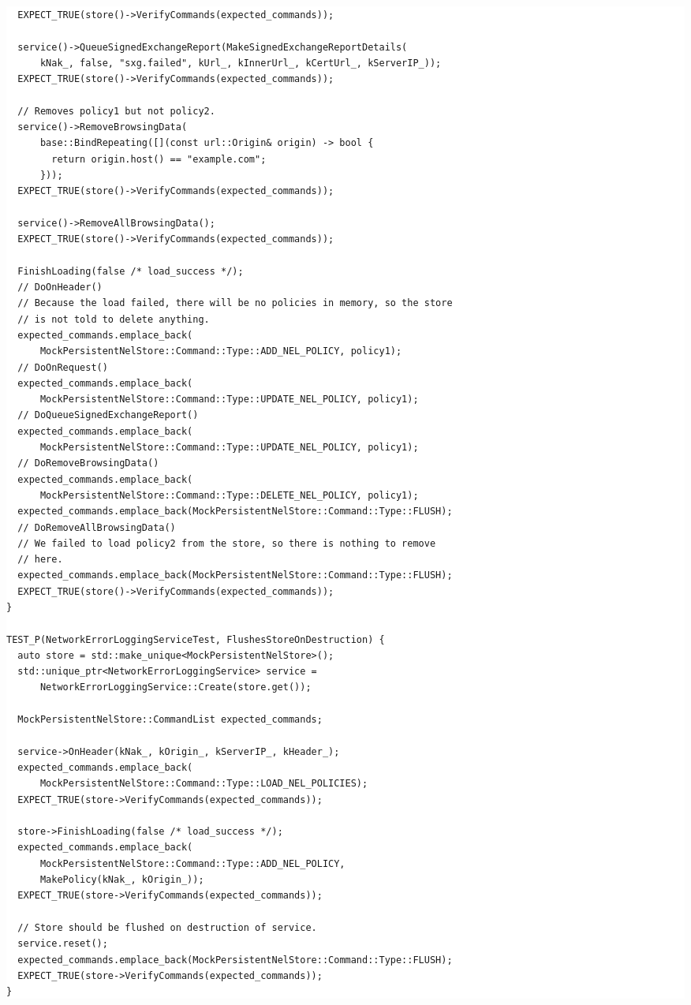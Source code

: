 ```
  EXPECT_TRUE(store()->VerifyCommands(expected_commands));

  service()->QueueSignedExchangeReport(MakeSignedExchangeReportDetails(
      kNak_, false, "sxg.failed", kUrl_, kInnerUrl_, kCertUrl_, kServerIP_));
  EXPECT_TRUE(store()->VerifyCommands(expected_commands));

  // Removes policy1 but not policy2.
  service()->RemoveBrowsingData(
      base::BindRepeating([](const url::Origin& origin) -> bool {
        return origin.host() == "example.com";
      }));
  EXPECT_TRUE(store()->VerifyCommands(expected_commands));

  service()->RemoveAllBrowsingData();
  EXPECT_TRUE(store()->VerifyCommands(expected_commands));

  FinishLoading(false /* load_success */);
  // DoOnHeader()
  // Because the load failed, there will be no policies in memory, so the store
  // is not told to delete anything.
  expected_commands.emplace_back(
      MockPersistentNelStore::Command::Type::ADD_NEL_POLICY, policy1);
  // DoOnRequest()
  expected_commands.emplace_back(
      MockPersistentNelStore::Command::Type::UPDATE_NEL_POLICY, policy1);
  // DoQueueSignedExchangeReport()
  expected_commands.emplace_back(
      MockPersistentNelStore::Command::Type::UPDATE_NEL_POLICY, policy1);
  // DoRemoveBrowsingData()
  expected_commands.emplace_back(
      MockPersistentNelStore::Command::Type::DELETE_NEL_POLICY, policy1);
  expected_commands.emplace_back(MockPersistentNelStore::Command::Type::FLUSH);
  // DoRemoveAllBrowsingData()
  // We failed to load policy2 from the store, so there is nothing to remove
  // here.
  expected_commands.emplace_back(MockPersistentNelStore::Command::Type::FLUSH);
  EXPECT_TRUE(store()->VerifyCommands(expected_commands));
}

TEST_P(NetworkErrorLoggingServiceTest, FlushesStoreOnDestruction) {
  auto store = std::make_unique<MockPersistentNelStore>();
  std::unique_ptr<NetworkErrorLoggingService> service =
      NetworkErrorLoggingService::Create(store.get());

  MockPersistentNelStore::CommandList expected_commands;

  service->OnHeader(kNak_, kOrigin_, kServerIP_, kHeader_);
  expected_commands.emplace_back(
      MockPersistentNelStore::Command::Type::LOAD_NEL_POLICIES);
  EXPECT_TRUE(store->VerifyCommands(expected_commands));

  store->FinishLoading(false /* load_success */);
  expected_commands.emplace_back(
      MockPersistentNelStore::Command::Type::ADD_NEL_POLICY,
      MakePolicy(kNak_, kOrigin_));
  EXPECT_TRUE(store->VerifyCommands(expected_commands));

  // Store should be flushed on destruction of service.
  service.reset();
  expected_commands.emplace_back(MockPersistentNelStore::Command::Type::FLUSH);
  EXPECT_TRUE(store->VerifyCommands(expected_commands));
}

```
